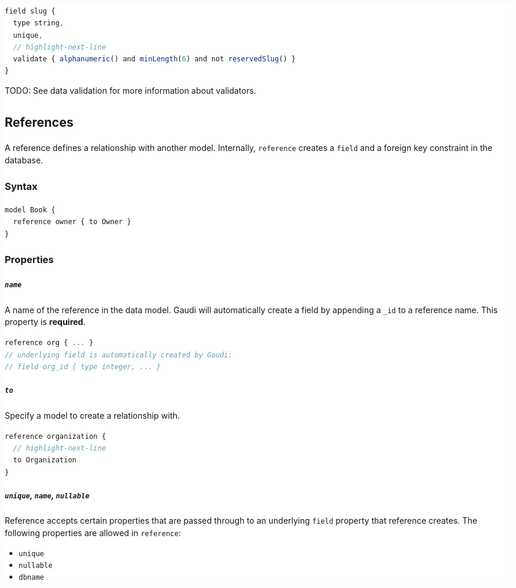 ```js
field slug {
  type string,
  unique,
  // highlight-next-line
  validate { alphanumeric() and minLength(6) and not reservedSlug() }
}
```

TODO: See data validation for more information about validators.

## References

A reference defines a relationship with another model. Internally, `reference` creates a `field` and a foreign key constraint in the database.

### Syntax

```js
model Book {
  reference owner { to Owner }
}
```

### Properties

##### `name`

A name of the reference in the data model. Gaudi will automatically create a field by appending a `_id` to a reference name. This property is **required**.

```js
reference org { ... }
// underlying field is automatically created by Gaudi:
// field org_id { type integer, ... }
```

##### `to`

Specify a model to create a relationship with.

```js
reference organization {
  // highlight-next-line
  to Organization
}
```

##### `unique`, `name`, `nullable`

Reference accepts certain properties that are passed through to an underlying `field` property that reference creates. The following properties are allowed in `reference`:

- `unique`
- `nullable`
- `dbname`

